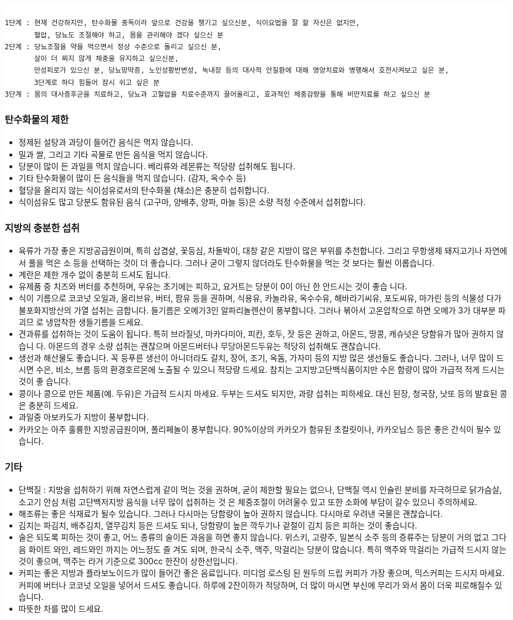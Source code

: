 ```

1단계 : 현재 건강하지만, 탄수화물 중독이라 앞으로 건강을 챙기고 싶으신분, 식이요법을 잘 할 자신은 없지만,
       혈압, 당뇨도 조절해야 하고, 몸을 관리해야 겠다 싶으신 분
2단계 : 당뇨조절을 약을 먹으면서 정상 수준으로 돌리고 싶으신 분,
       살이 더 찌지 않게 체중을 유지하고 싶으신분,
	   만성피로가 있으신 분, 당뇨망막증, 노인성황반변성, 녹내장 등의 대사적 안질환에 대해 영양치료와 병행해서 호전시켜보고 싶은 분,
	   3단계로 하다 힘들어 잠시 쉬고 싶은 분
3단계 : 몸의 대사증후군을 치료하고, 당뇨과 고혈압을 치료수준까지 끌어올리고, 효과적인 체중감량을 통해 비만치료를 하고 싶으신 분
```

### 탄수화물의 제한
- 정제된 설탕과 과당이 들어간 음식은 먹지 않습니다.
- 밀과 쌀, 그리고 기타 곡물로 만든 음식을 먹지 않습니다.
- 당분이 많이 든 과일을 먹지 않습니다. 베리류와 레몬류는 적당량 섭취해도 됩니다.
- 기타 탄수화물이 많이 든 음식들을 먹지 않습니다. (감자, 옥수수 등)
- 혈당을 올리지 않는 식이섬유로서의 탄수화물 (채소)은 충분히 섭취합니다.
- 식이섬유도 많고 당분도 함유된 음식 (고구마, 양배추, 양파, 마늘 등)은 소량 적정 수준에서 섭취합니다.

### 지방의 충분한 섭취

- 육류가 가장 좋은 지방공급원이며, 특히 삽겹살, 꽃등심, 차돌박이, 대창 같은 지방이 많은 부위를 추천합니다.
  그리고 무항생제 돼지고기나 자연에서 풀을 먹은 소 등을 선택하는 것이 더 좋습니다.
  그러나 굳이 그렇지 않더라도 탄수화물을 먹는 것 보다는 훨씬 이롭습니다.
- 계란은 제한 개수 없이 충분히 드셔도 됩니다.
- 유제품 중 치즈와 버터를 추천하며, 우유는 초기에는 피하고, 요거트는 당분이 0이 아닌 한 안드시는 것이 좋습
   니다.
- 식이 기름으로 코코넛 오일과, 올리브유, 버터, 팜유 등을 권하며, 식용유, 카놀라유, 옥수수유, 해바라기씨유,
   포도씨유, 마가린 등의 식물성 다가불포화지방산의 가열 섭취는 금합니다.
   들기름은 오메가3인 알파리놀렌산이 풍부합니다. 그러나 볶아서 고온압착으로 하면 오메가 3가 대부분 파괴므
   로 냉압착한 생들기름을 드세요.
- 견과류를 섭취하는 것이 도움이 됩니다.
   특히 브라질넛, 마카다미아, 피칸, 호두, 잣 등은 권하고, 아몬드, 땅콩, 캐슈넛은 당함유가 많아 권하지 않습니
   다.
   아몬드의 경우 소량 섭취는 괜찮으며 아몬드버터나 무당아몬드두유는 적당히 섭취해도 괜찮습니다.
- 생선과 해산물도 좋습니다.
   꼭 등푸른 생선이 아니더라도 갈치, 장어, 조기, 옥돔, 가자미 등의 지방 많은 생선들도 좋습니다.
   그러나, 너무 많이 드시면 수은, 비소, 브롬 등의 환경호르몬에 노출될 수 있으니 적당량 드세요.
   참치는 고지방고단백식품이지만 수은 함량이 많아 가급적 적게 드시는 것이 좋 습니다.
- 콩이나 콩으로 만든 제품(예. 두유)은 가급적 드시지 마세요.
   두부는 드셔도 되지만, 과량 섭취는 피하세요.
   대신 된장, 청국장, 낫또 등의 발효된 콩은 충분히 드세요.
- 과일중 아보카도가 지방이 풍부합니다.
- 카카오는 아주 훌륭한 지방공급원이며, 폴리페놀이 풍부합니다.
   90%이상의 카카오가 함유된 초컬릿이나, 카카오닙스 등은 좋은 간식이 될수 있습니다.

### 기타

- 단백질 : 지방을 섭취하기 위해 자연스럽게 같이 먹는 것을 권하며, 굳이 제한할 필요는 없으나,
  단백질 역시 인슐린 분비를 자극하므로 닭가슴살, 소고기 안심 처럼 고단백저지방 음식을 너무 많이 섭취하는 것
  은 체중조절이 어려울수 있고 또한 소화에 부담이 갈수 있으니 주의하세요.
- 해조류는 좋은 식재료가 될수 있습니다.
  그러나 다시마는 당함량이 높아 권하지 않습니다. 다시마로 우려낸 국물은 괜찮습니다.
- 김치는 파김치, 배추김치, 열무김치 등은 드셔도 되나,
  당함량이 높은 깍두기나 겉절이 김치 등은 피하는 것이 좋습니다.
- 술은 되도록 피하는 것이 좋고, 어느 종류의 술이든 과음을 하면 좋지 않습니다.
  위스키, 고량주, 일본식 소주 등의 증류주는 당분이 거의 없고 그다음 화이트 와인, 레드와인 까지는 어느정도 즐
  겨도 되며, 한국식 소주, 맥주, 막걸리는 당분이 많습니다.
  특히 맥주와 막걸리는 가급적 드시지 않는 것이 좋으며, 맥주는 라거 기준으로 300cc 한잔이 상한선입니다.
- 커피는 좋은 지방과 플라보노이드가 많이 들어간 좋은 음료입니다.
  미디엄 로스팅 된 원두의 드립 커피가 가장 좋으며, 믹스커피는 드시지 마세요.
  커피에 버터나 코코넛 오일을 넣어서 드셔도 좋습니다.
  하루에 2잔이하가 적당하며, 더 많이 마시면 부신에 무리가 와서 몸이 더욱 피로해질수 있습니다.
- 따뜻한 차를 많이 드세요.
